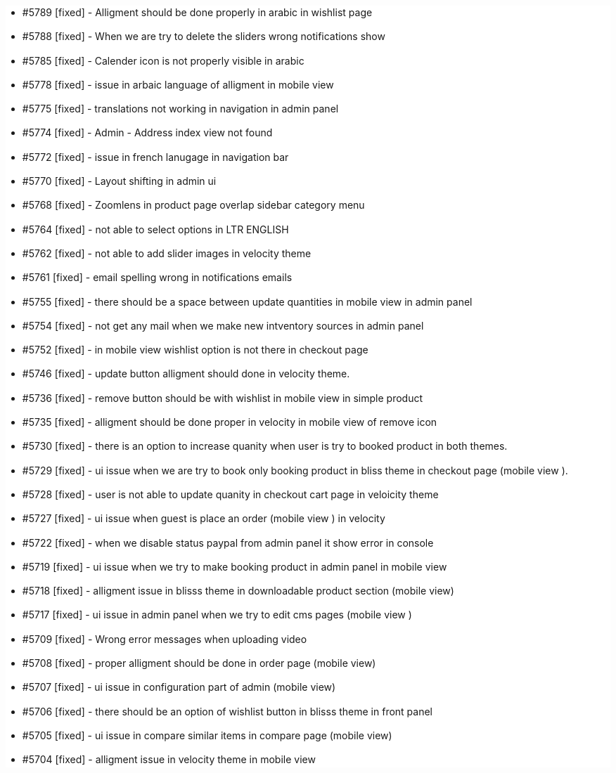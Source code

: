 * #5789 [fixed] - Alligment should be done properly in arabic in wishlist page

* #5788 [fixed] - When we are try to delete the sliders wrong notifications show

* #5785 [fixed] - Calender icon is not properly visible in arabic

* #5778 [fixed] - issue in arbaic language of alligment in mobile view

* #5775 [fixed] - translations not working in navigation in admin panel

* #5774 [fixed] - Admin - Address index view not found 

* #5772 [fixed] - issue in french lanugage in navigation bar

* #5770 [fixed] - Layout shifting in admin ui

* #5768 [fixed] - Zoomlens in product page overlap sidebar category menu 

* #5764 [fixed] - not able to select options in LTR ENGLISH

* #5762 [fixed] - not able to add slider images in velocity theme

* #5761 [fixed] - email spelling wrong in notifications emails

* #5755 [fixed] - there should be a space between update quantities in mobile view in admin panel

* #5754 [fixed] - not get any mail when we make new intventory sources in admin panel

* #5752 [fixed] - in mobile view wishlist option is not there in checkout page

* #5746 [fixed] - update button alligment should done in velocity theme.

* #5736 [fixed] - remove button should be with wishlist in mobile view in simple product

* #5735 [fixed] - alligment should be done proper in velocity in mobile view of remove icon

* #5730 [fixed] - there is an option to increase quanity when user is try to booked product in both themes.

* #5729 [fixed] - ui issue when we are try to book only booking product in bliss theme in checkout page (mobile view ).

* #5728 [fixed] - user is not able to update quanity in checkout cart page in veloicity theme

* #5727 [fixed] - ui issue when guest is place an order (mobile view ) in velocity

* #5722 [fixed] - when we disable status paypal from admin panel it show error in console

* #5719 [fixed] - ui issue when we try to make booking product in admin panel in mobile view 

* #5718 [fixed] - alligment issue in blisss theme in downloadable product section (mobile view)

* #5717 [fixed] - ui issue in admin panel when we try to edit cms pages (mobile view )

* #5709 [fixed] - Wrong error messages when uploading video 

* #5708 [fixed] - proper alligment should be done in order page (mobile view)

* #5707 [fixed] - ui issue in configuration part of admin (mobile view) 

* #5706 [fixed] - there should be an option of wishlist button in blisss theme in front panel 

* #5705 [fixed] - ui issue in compare similar items in compare page (mobile view) 

* #5704 [fixed] - alligment issue in velocity theme in mobile view 
